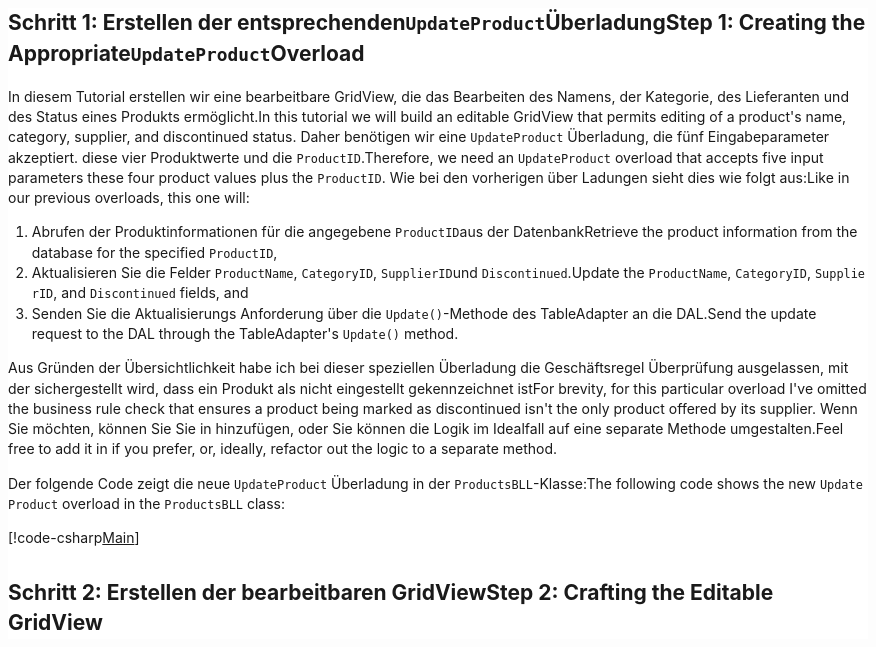 ## <a name="step-1-creating-the-appropriateupdateproductoverload"></a><span data-ttu-id="3afbe-119">Schritt 1: Erstellen der entsprechenden`UpdateProduct`Überladung</span><span class="sxs-lookup"><span data-stu-id="3afbe-119">Step 1: Creating the Appropriate`UpdateProduct`Overload</span></span>

<span data-ttu-id="3afbe-120">In diesem Tutorial erstellen wir eine bearbeitbare GridView, die das Bearbeiten des Namens, der Kategorie, des Lieferanten und des Status eines Produkts ermöglicht.</span><span class="sxs-lookup"><span data-stu-id="3afbe-120">In this tutorial we will build an editable GridView that permits editing of a product's name, category, supplier, and discontinued status.</span></span> <span data-ttu-id="3afbe-121">Daher benötigen wir eine `UpdateProduct` Überladung, die fünf Eingabeparameter akzeptiert. diese vier Produktwerte und die `ProductID`.</span><span class="sxs-lookup"><span data-stu-id="3afbe-121">Therefore, we need an `UpdateProduct` overload that accepts five input parameters these four product values plus the `ProductID`.</span></span> <span data-ttu-id="3afbe-122">Wie bei den vorherigen über Ladungen sieht dies wie folgt aus:</span><span class="sxs-lookup"><span data-stu-id="3afbe-122">Like in our previous overloads, this one will:</span></span>

1. <span data-ttu-id="3afbe-123">Abrufen der Produktinformationen für die angegebene `ProductID`aus der Datenbank</span><span class="sxs-lookup"><span data-stu-id="3afbe-123">Retrieve the product information from the database for the specified `ProductID`,</span></span>
2. <span data-ttu-id="3afbe-124">Aktualisieren Sie die Felder `ProductName`, `CategoryID`, `SupplierID`und `Discontinued`.</span><span class="sxs-lookup"><span data-stu-id="3afbe-124">Update the `ProductName`, `CategoryID`, `SupplierID`, and `Discontinued` fields, and</span></span>
3. <span data-ttu-id="3afbe-125">Senden Sie die Aktualisierungs Anforderung über die `Update()`-Methode des TableAdapter an die DAL.</span><span class="sxs-lookup"><span data-stu-id="3afbe-125">Send the update request to the DAL through the TableAdapter's `Update()` method.</span></span>

<span data-ttu-id="3afbe-126">Aus Gründen der Übersichtlichkeit habe ich bei dieser speziellen Überladung die Geschäftsregel Überprüfung ausgelassen, mit der sichergestellt wird, dass ein Produkt als nicht eingestellt gekennzeichnet ist</span><span class="sxs-lookup"><span data-stu-id="3afbe-126">For brevity, for this particular overload I've omitted the business rule check that ensures a product being marked as discontinued isn't the only product offered by its supplier.</span></span> <span data-ttu-id="3afbe-127">Wenn Sie möchten, können Sie Sie in hinzufügen, oder Sie können die Logik im Idealfall auf eine separate Methode umgestalten.</span><span class="sxs-lookup"><span data-stu-id="3afbe-127">Feel free to add it in if you prefer, or, ideally, refactor out the logic to a separate method.</span></span>

<span data-ttu-id="3afbe-128">Der folgende Code zeigt die neue `UpdateProduct` Überladung in der `ProductsBLL`-Klasse:</span><span class="sxs-lookup"><span data-stu-id="3afbe-128">The following code shows the new `UpdateProduct` overload in the `ProductsBLL` class:</span></span>

[!code-csharp[Main](customizing-the-data-modification-interface-cs/samples/sample1.cs)]

## <a name="step-2-crafting-the-editable-gridview"></a><span data-ttu-id="3afbe-129">Schritt 2: Erstellen der bearbeitbaren GridView</span><span class="sxs-lookup"><span data-stu-id="3afbe-129">Step 2: Crafting the Editable GridView</span></span>
